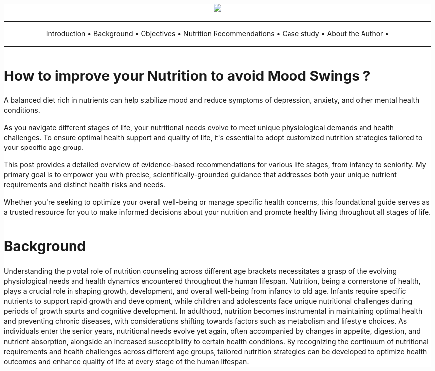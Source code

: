 
<div style="text-align: center;">
  <img src="https://external-content.duckduckgo.com/iu/?u=https%3A%2F%2Ftse1.mm.bing.net%2Fth%3Fid%3DOIP.dG3wbIy-A2KXoJa5heafzAHaE8%26pid%3DApi&f=1&ipt=939e79b7b72d3a083fc04ded7ef038ece2e91fa12da5922d61eb1876b037a506&ipo=images" />
</div>

<hr />
<p style="text-align: center;">
    <a href="#Introduction">Introduction</a> •
    <a href="#Background">Background</a> •
    <a href="#Objectives">Objectives</a> •
    <a href="#Nutrition Recommendations">Nutrition Recommendations</a> •
    <a href="#Case study">Case study</a> •
    <a href="#About the Author">About the Author</a> •
</p>
<hr />


# How to improve your Nutrition to avoid Mood Swings ?
A balanced diet rich in nutrients can help stabilize mood and 
reduce symptoms of depression, anxiety, and other mental health conditions.

As you navigate different stages of life, your nutritional needs evolve to meet unique physiological demands and health challenges. To ensure 
optimal health support and quality of life, it's essential to adopt customized nutrition strategies tailored to your specific age group.

This post provides a detailed overview of evidence-based recommendations for various life stages, from infancy to seniority. My primary goal is 
to empower you with precise, scientifically-grounded guidance that addresses both your unique nutrient requirements and distinct health risks and 
needs.

Whether you're seeking to optimize your overall well-being or manage specific health concerns, this foundational guide serves as a trusted resource 
for you to make informed decisions about your nutrition and promote healthy living throughout all stages of life.
# Background
Understanding the pivotal role of nutrition counseling across different age brackets necessitates a grasp of the evolving physiological needs and health dynamics encountered throughout the human lifespan. Nutrition, being a cornerstone of health, plays a crucial role in shaping growth, development, and overall well-being from infancy to old age. Infants require specific nutrients to support rapid growth and development, while children and adolescents face unique nutritional challenges during periods of growth spurts and cognitive development. In adulthood, nutrition becomes instrumental in maintaining optimal health and preventing chronic diseases, with considerations shifting towards factors such as metabolism and lifestyle choices. As individuals enter the senior years, nutritional needs evolve yet again, often accompanied by changes in appetite, digestion, and nutrient absorption, alongside an increased susceptibility to certain health conditions. By recognizing the continuum of nutritional requirements and health challenges across different age groups, tailored nutrition strategies can be developed to optimize health outcomes and enhance quality of life at every stage of the human lifespan.
